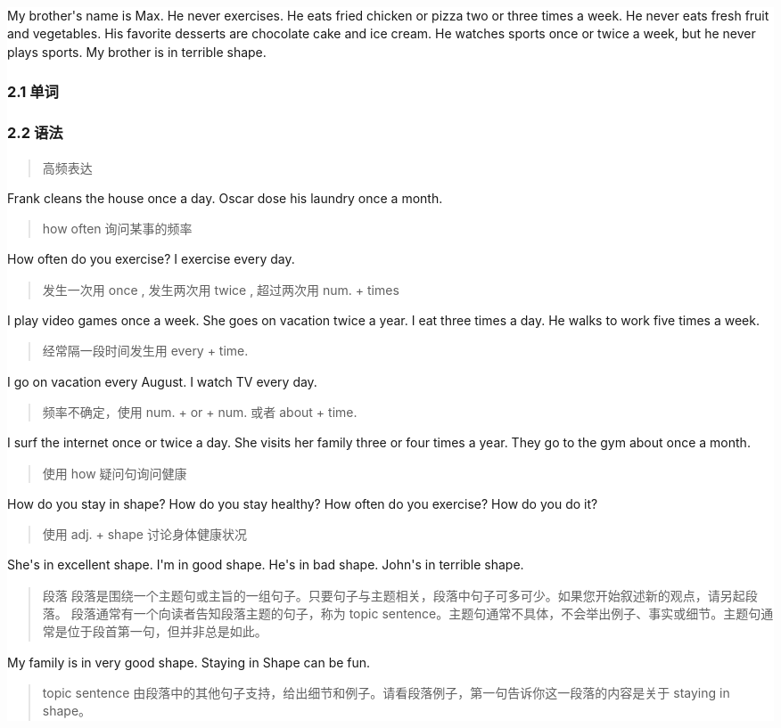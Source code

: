 My brother's name is Max. He never exercises. He eats fried chicken or pizza two or three times a week. He never eats fresh fruit and vegetables. His favorite desserts are chocolate cake and ice cream. He watches sports once or twice a week, but he never plays sports. My brother is in terrible shape.

### 2.1 单词

### 2.2 语法

> 高频表达

Frank cleans the house once a day.
Oscar dose his laundry once a month.

> how often 询问某事的频率

How often do you exercise? I exercise every day.

> 发生一次用 once , 发生两次用 twice , 超过两次用 num. + times

I play video games once a week.
She goes on vacation twice a year.
I eat three times a day.
He walks to work five times a week.

> 经常隔一段时间发生用 every + time.

I go on vacation every August.
I watch TV every day.

> 频率不确定，使用 num. + or + num. 或者 about + time.

I surf the internet once or twice a day.
She visits her family three or four times a year.
They go to the gym about once a month.

> 使用 how 疑问句询问健康

How do you stay in shape?
How do you stay healthy?
How often do you exercise?
How do you do it?

> 使用 adj. + shape 讨论身体健康状况

She's in excellent shape.
I'm in good shape.
He's in bad shape.
John's in terrible shape.

> 段落
> 段落是围绕一个主题句或主旨的一组句子。只要句子与主题相关，段落中句子可多可少。如果您开始叙述新的观点，请另起段落。
> 段落通常有一个向读者告知段落主题的句子，称为 topic sentence。主题句通常不具体，不会举出例子、事实或细节。主题句通常是位于段首第一句，但并非总是如此。

My family is in very good shape.
Staying in Shape can be fun.

> topic sentence 由段落中的其他句子支持，给出细节和例子。请看段落例子，第一句告诉你这一段落的内容是关于 staying in shape。
